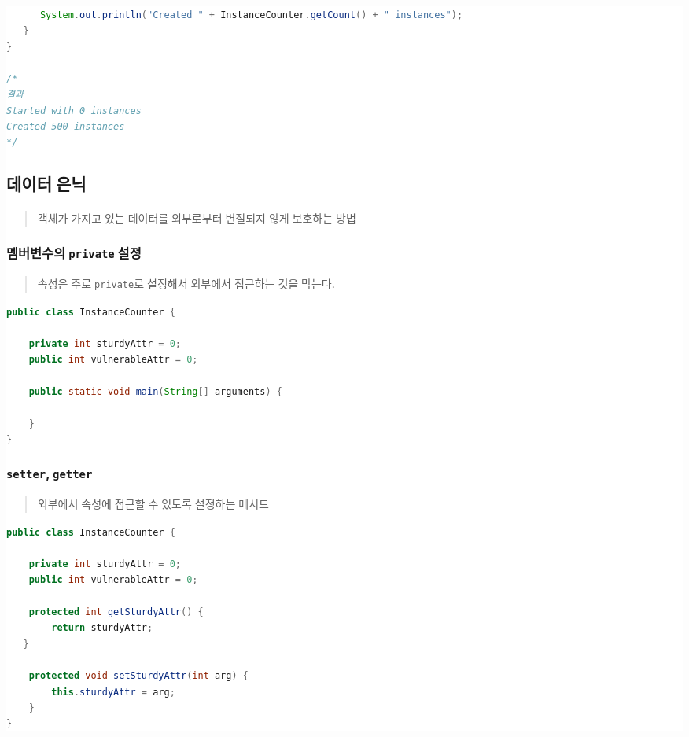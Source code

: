 ```java
      System.out.println("Created " + InstanceCounter.getCount() + " instances");
   }
}

/*
결과
Started with 0 instances
Created 500 instances
*/
```

## 데이터 은닉

> 객체가 가지고 있는 데이터를 외부로부터 변질되지 않게 보호하는 방법

### 멤버변수의 `private` 설정

> 속성은 주로 `private`로 설정해서 외부에서 접근하는 것을 막는다.

```java
public class InstanceCounter {

	private int sturdyAttr = 0;
    public int vulnerableAttr = 0;

    public static void main(String[] arguments) {

    }
}
```

### `setter`, `getter`

> 외부에서 속성에 접근할 수 있도록 설정하는 메서드

```java
public class InstanceCounter {

	private int sturdyAttr = 0;
    public int vulnerableAttr = 0;

    protected int getSturdyAttr() {
        return sturdyAttr;
   }

    protected void setSturdyAttr(int arg) {
        this.sturdyAttr = arg;
    }
}
```
